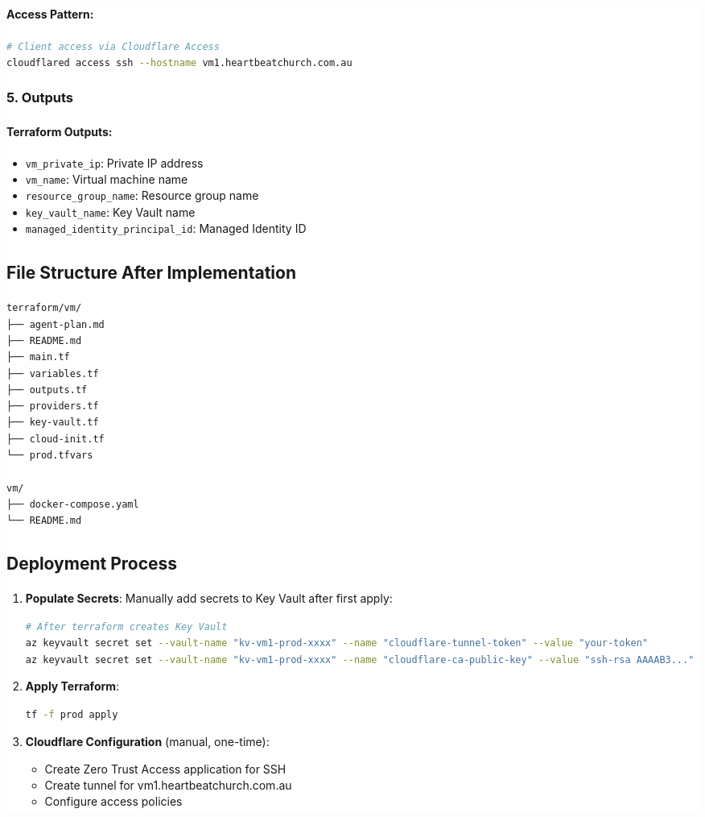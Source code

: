 #### Access Pattern:
```bash
# Client access via Cloudflare Access
cloudflared access ssh --hostname vm1.heartbeatchurch.com.au
```

### 5. Outputs

#### Terraform Outputs:
- `vm_private_ip`: Private IP address
- `vm_name`: Virtual machine name
- `resource_group_name`: Resource group name
- `key_vault_name`: Key Vault name
- `managed_identity_principal_id`: Managed Identity ID

## File Structure After Implementation

```
terraform/vm/
├── agent-plan.md
├── README.md
├── main.tf
├── variables.tf
├── outputs.tf
├── providers.tf
├── key-vault.tf
├── cloud-init.tf
└── prod.tfvars

vm/
├── docker-compose.yaml
└── README.md
```

## Deployment Process

1. **Populate Secrets**: Manually add secrets to Key Vault after first apply:
   ```bash
   # After terraform creates Key Vault
   az keyvault secret set --vault-name "kv-vm1-prod-xxxx" --name "cloudflare-tunnel-token" --value "your-token"
   az keyvault secret set --vault-name "kv-vm1-prod-xxxx" --name "cloudflare-ca-public-key" --value "ssh-rsa AAAAB3..."
   ```

2. **Apply Terraform**:
   ```bash
   tf -f prod apply
   ```

3. **Cloudflare Configuration** (manual, one-time):
   - Create Zero Trust Access application for SSH
   - Create tunnel for vm1.heartbeatchurch.com.au
   - Configure access policies

